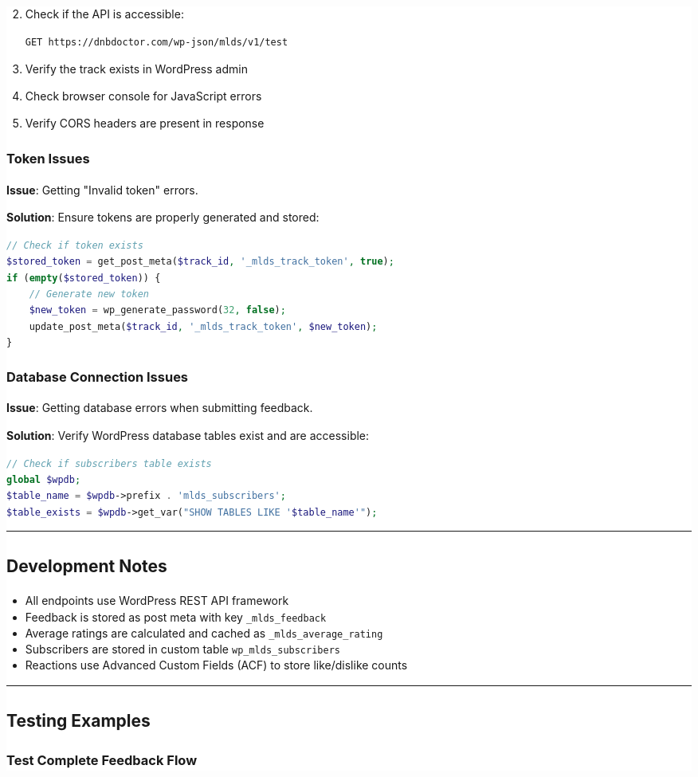 2. Check if the API is accessible:

    ```
    GET https://dnbdoctor.com/wp-json/mlds/v1/test
    ```

3. Verify the track exists in WordPress admin
4. Check browser console for JavaScript errors
5. Verify CORS headers are present in response

### Token Issues

**Issue**: Getting "Invalid token" errors.

**Solution**: Ensure tokens are properly generated and stored:

```php
// Check if token exists
$stored_token = get_post_meta($track_id, '_mlds_track_token', true);
if (empty($stored_token)) {
	// Generate new token
	$new_token = wp_generate_password(32, false);
	update_post_meta($track_id, '_mlds_track_token', $new_token);
}
```

### Database Connection Issues

**Issue**: Getting database errors when submitting feedback.

**Solution**: Verify WordPress database tables exist and are accessible:

```php
// Check if subscribers table exists
global $wpdb;
$table_name = $wpdb->prefix . 'mlds_subscribers';
$table_exists = $wpdb->get_var("SHOW TABLES LIKE '$table_name'");
```

---

## Development Notes

- All endpoints use WordPress REST API framework
- Feedback is stored as post meta with key `_mlds_feedback`
- Average ratings are calculated and cached as `_mlds_average_rating`
- Subscribers are stored in custom table `wp_mlds_subscribers`
- Reactions use Advanced Custom Fields (ACF) to store like/dislike counts

---

## Testing Examples

### Test Complete Feedback Flow
